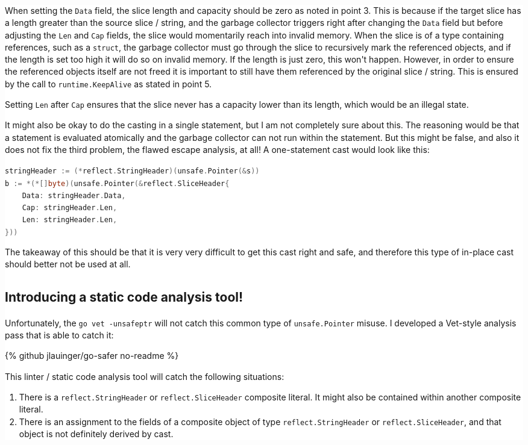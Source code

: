 When setting the `Data` field, the slice length and capacity should be zero as noted in point 3. This is because if the
target slice has a length greater than the source slice / string, and the garbage collector triggers right after
changing the `Data` field but before adjusting the `Len` and `Cap` fields, the slice would momentarily reach into 
invalid memory. When the slice is of a type containing references, such as a `struct`, the garbage collector must go
through the slice to recursively mark the referenced objects, and if the length is set too high it will do so on invalid
memory. If the length is just zero, this won't happen. However, in order to ensure the referenced objects itself are not
freed it is important to still have them referenced by the original slice / string. This is ensured by the call to
`runtime.KeepAlive` as stated in point 5.

Setting `Len` after `Cap` ensures that the slice never has a capacity lower than its length, which would be an illegal
state.

It might also be okay to do the casting in a single statement, but I am not completely sure about this. The reasoning would
be that a statement is evaluated atomically and the garbage collector can not run within the statement. But this
might be false, and also it does not fix the third problem, the flawed escape analysis, at all! A one-statement cast 
would look like this:

```go
stringHeader := (*reflect.StringHeader)(unsafe.Pointer(&s))
b := *(*[]byte)(unsafe.Pointer(&reflect.SliceHeader{
    Data: stringHeader.Data,
    Cap: stringHeader.Len,
    Len: stringHeader.Len,
}))
```

The takeaway of this should be that it is very very difficult to get this cast right and safe, and therefore this type
of in-place cast should better not be used at all.


## Introducing a static code analysis tool!

Unfortunately, the `go vet -unsafeptr` will not catch this common type of `unsafe.Pointer` misuse. I developed a Vet-style
analysis pass that is able to catch it:

{% github jlauinger/go-safer no-readme %}

This linter / static code analysis tool will catch the following situations:

 1. There is a `reflect.StringHeader` or `reflect.SliceHeader` composite literal. It might also be contained within
    another composite literal.
 2. There is an assignment to the fields of a composite object of type `reflect.StringHeader` or `reflect.SliceHeader`,
    and that object is not definitely derived by cast.
    